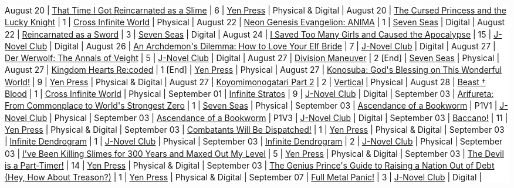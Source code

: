 August 20 | [That Time I Got Reincarnated as a Slime](https://myanimelist.net/manga/87610) | 6 | [Yen Press](https://yenpress.com/9781975301187/that-time-i-got-reincarnated-as-a-slime-vol-6-light-novel/) | Physical & Digital | 
August 20 | [The Cursed Princess and the Lucky Knight](http://lndb.info/light_novel/Noraware_Hime_to_Ky%C5%8Dun_no_Hige_Kishi) | 1 | [Cross Infinite World](http://www.crossinfworld.com/the-cursed-princess-and-the-lucky-knight.html) | Physical | 
August 22 | [Neon Genesis Evangelion: ANIMA](https://myanimelist.net/manga/25594/) | 1 | [Seven Seas](http://www.sevenseasentertainment.com/series/neon-genesis-evangelion-anima-light-novel/) | Digital | 
August 22 | [Reincarnated as a Sword](https://myanimelist.net/manga/99891/) | 3 | [Seven Seas](http://www.sevenseasentertainment.com/books/reincarnated-as-a-sword-light-novel-vol-3/) | Digital |
August 24 | [I Saved Too Many Girls and Caused the Apocalypse](https://myanimelist.net/manga/41699) | 15 | [J-Novel Club](https://j-novel.club/v/i-saved-too-many-girls-and-caused-the-apocalypse-volume-15) | Digital |
August 26 | [An Archdemon's Dilemma: How to Love Your Elf Bride](https://myanimelist.net/manga/103707) | 7 | [J-Novel Club](https://j-novel.club/v/an-archdemon-s-dilemma-how-to-love-your-elf-bride-volume-7) | Digital |
August 27 | [Der Werwolf: The Annals of Veight](https://myanimelist.net/manga/94034) | 5 | [J-Novel Club](https://j-novel.club/v/der-werwolf-the-annals-of-veight-volume-5) | Digital |
August 27 | [Division Maneuver](https://myanimelist.net/manga/105426) | 2 \[End\] | [Seven Seas](http://www.sevenseasentertainment.com/books/division-maneuver-light-novel-vol-2/) | Physical | 
August 27 | [Kingdom Hearts Re:coded](http://lndb.info/light_novel/Kingdom_Hearts_Re:coded) | 1 \[End\] | [Yen Press](http://www.b2c.hachettebookgroup.com/titles/none/kingdom-hearts-recoded-light-novel/9781975385392/?yen) | Physical | 
August 27 | [Konosuba: God's Blessing on This Wonderful World!](http://myanimelist.net/manga/60553) | 9 | [Yen Press](https://yenpress.com/9781975385033/konosuba-gods-blessing-on-this-wonderful-world-vol-9-light-novel/) | Physical & Digital | 
August 27 | [Koyomimonogatari Part 2](https://myanimelist.net/manga/44227) | 2 | [Vertical](https://www.penguinrandomhouse.com/books/606893) | Physical |
August 28 | [Beast † Blood](http://lndb.info/light_novel/Beast_%E2%80%A0_Blood) | 1 | [Cross Infinite World](http://www.crossinfworld.com/beast-blood.html) | Physical | 
September 01 | [Infinite Stratos](https://myanimelist.net/manga/23881) | 9 | [J-Novel Club](https://j-novel.club/v/infinite-stratos-volume-9) | Digital |
September 03 | [Arifureta: From Commonplace to World's Strongest Zero](https://myanimelist.net/manga/110615) | 1 | [Seven Seas](https://sevenseasentertainment.com/books/arifureta-from-commonplace-to-worlds-strongest-zero-light-novel-vol-1/) | Physical | 
September 03 | [Ascendance of a Bookworm](https://myanimelist.net/manga/86119) | P1V1 | [J-Novel Club](https://j-novel.club/v/ascendance-of-a-bookworm) | Physical | 
September 03 | [Ascendance of a Bookworm](https://myanimelist.net/manga/86119) | P1V3 | [J-Novel Club](https://j-novel.club/v/ascendance-of-a-bookworm-part-1-volume-3) | Digital | 
September 03 | [Baccano!](http://myanimelist.net/manga/1342) | 11 | [Yen Press](https://yenpress.com/9781975356859/baccano-vol-11-light-novel/) | Physical & Digital | 
September 03 | [Combatants Will Be Dispatched!](https://myanimelist.net/manga/110045) | 1 | [Yen Press](http://www.b2c.hachettebookgroup.com/titles/none/combatants-will-be-dispatched-vol-1-light-novel/9781975385583/?yen) | Physical & Digital | 
September 03 | [Infinite Dendrogram](https://myanimelist.net/manga/102334) | 1 | [J-Novel Club](https://j-novel.club/v/infinite-dendrogram) | Physical |
September 03 | [Infinite Dendrogram](https://myanimelist.net/manga/102334) | 2 | [J-Novel Club](https://j-novel.club/v/infinite-dendrogram-volume-2) | Physical |
September 03 | [I've Been Killing Slimes for 300 Years and Maxed Out My Level](https://myanimelist.net/manga/102667) | 5 | [Yen Press](https://yenpress.com/9781975382650/ive-been-killing-slimes-for-300-years-and-maxed-out-my-level-vol-5/) | Physical & Digital |
September 03 | [The Devil is a Part-Timer!](http://myanimelist.net/manga/36719) | 14 | [Yen Press](https://yenpress.com/9781975302672/the-devil-is-a-part-timer-vol-14-light-novel/) | Physical & Digital |
September 03 | [The Genius Prince's Guide to Raising a Nation Out of Debt (Hey, How About Treason?)](http://lndb.info/light_novel/Tensai_Ouji_no_Akaji_Kokka_Saisei_Jutsu_~Sou_da,_Baikoku_Shiyou~) | 1 | [Yen Press](http://www.b2c.hachettebookgroup.com/titles/none/the-genius-princes-guide-to-raising-a-nation-out-of-debt-hey-how-about-treason-vol-1-light-novel/9781975385194/?yen) | Physical & Digital | 
September 07 | [Full Metal Panic!](https://myanimelist.net/manga/10892) | 3 | [J-Novel Club](https://j-novel.club/v/full-metal-panic-volume-3) | Digital | 